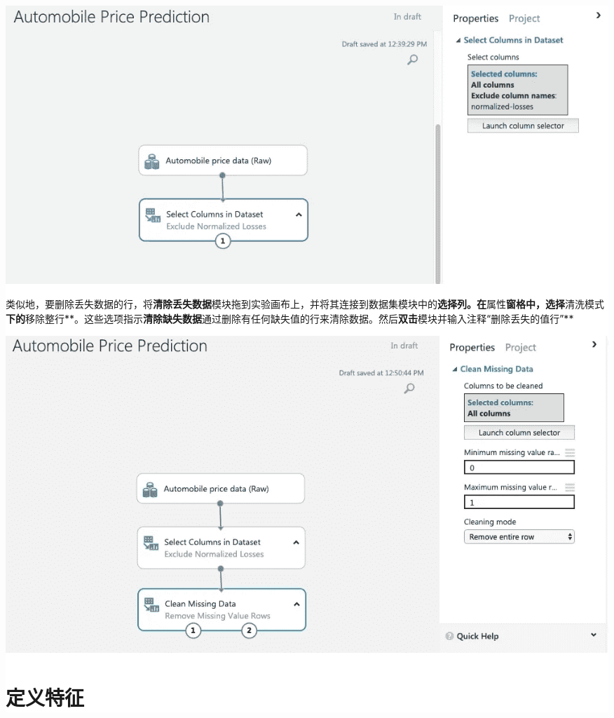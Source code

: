 ![](img/f9cb11ced6cfaa70b600cfbcefd4ae4f.png)

类似地，要删除丢失数据的行，将**清除丢失数据**模块拖到实验画布上，并将其连接到数据集模块中的**选择列。在**属性**窗格中，选择**清洗模式**下的**移除整行**。这些选项指示**清除缺失数据**通过删除有任何缺失值的行来清除数据。然后**双击**模块并输入注释“删除丢失的值行”**

![](img/5b37850f12af7e8e494732bc8d35d9d3.png)

# **定义特征**
